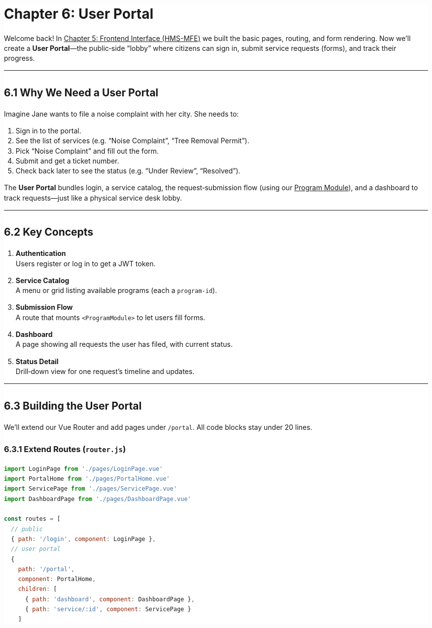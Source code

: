 # Chapter 6: User Portal

Welcome back! In [Chapter 5: Frontend Interface (HMS-MFE)](05_frontend_interface__hms_mfe__.md) we built the basic pages, routing, and form rendering. Now we’ll create a **User Portal**—the public‐side “lobby” where citizens can sign in, submit service requests (forms), and track their progress.

---

## 6.1 Why We Need a User Portal

Imagine Jane wants to file a noise complaint with her city. She needs to:

1. Sign in to the portal.  
2. See the list of services (e.g. “Noise Complaint”, “Tree Removal Permit”).  
3. Pick “Noise Complaint” and fill out the form.  
4. Submit and get a ticket number.  
5. Check back later to see the status (e.g. “Under Review”, “Resolved”).

The **User Portal** bundles login, a service catalog, the request‐submission flow (using our [Program Module](03_program_module_.md)), and a dashboard to track requests—just like a physical service desk lobby.

---

## 6.2 Key Concepts

1. **Authentication**  
   Users register or log in to get a JWT token.  

2. **Service Catalog**  
   A menu or grid listing available programs (each a `program-id`).  

3. **Submission Flow**  
   A route that mounts `<ProgramModule>` to let users fill forms.  

4. **Dashboard**  
   A page showing all requests the user has filed, with current status.  

5. **Status Detail**  
   Drill‐down view for one request’s timeline and updates.

---

## 6.3 Building the User Portal

We’ll extend our Vue Router and add pages under `/portal`. All code blocks stay under 20 lines.

### 6.3.1 Extend Routes (`router.js`)

```javascript
import LoginPage from './pages/LoginPage.vue'
import PortalHome from './pages/PortalHome.vue'
import ServicePage from './pages/ServicePage.vue'
import DashboardPage from './pages/DashboardPage.vue'

const routes = [
  // public
  { path: '/login', component: LoginPage },
  // user portal
  {
    path: '/portal',
    component: PortalHome,
    children: [
      { path: 'dashboard', component: DashboardPage },
      { path: 'service/:id', component: ServicePage }
    ]
```